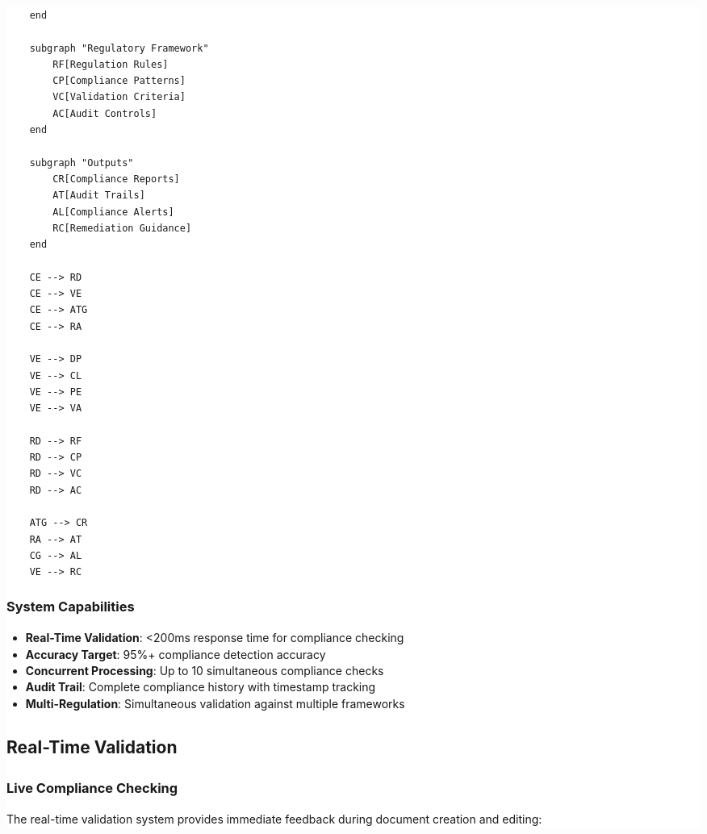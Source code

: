 ```mermaid
    end

    subgraph "Regulatory Framework"
        RF[Regulation Rules]
        CP[Compliance Patterns]
        VC[Validation Criteria]
        AC[Audit Controls]
    end

    subgraph "Outputs"
        CR[Compliance Reports]
        AT[Audit Trails]
        AL[Compliance Alerts]
        RC[Remediation Guidance]
    end

    CE --> RD
    CE --> VE
    CE --> ATG
    CE --> RA

    VE --> DP
    VE --> CL
    VE --> PE
    VE --> VA

    RD --> RF
    RD --> CP
    RD --> VC
    RD --> AC

    ATG --> CR
    RA --> AT
    CG --> AL
    VE --> RC
```

### System Capabilities

- **Real-Time Validation**: <200ms response time for compliance checking
- **Accuracy Target**: 95%+ compliance detection accuracy
- **Concurrent Processing**: Up to 10 simultaneous compliance checks
- **Audit Trail**: Complete compliance history with timestamp tracking
- **Multi-Regulation**: Simultaneous validation against multiple frameworks

## Real-Time Validation

### Live Compliance Checking

The real-time validation system provides immediate feedback during document creation and editing:
